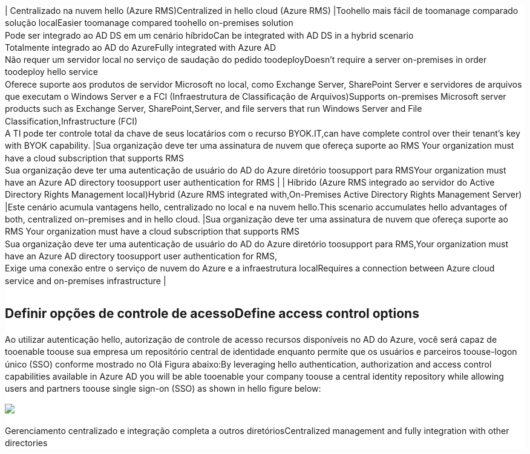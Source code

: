 | <span data-ttu-id="49340-187">Centralizado na nuvem hello (Azure RMS)</span><span class="sxs-lookup"><span data-stu-id="49340-187">Centralized in hello cloud (Azure RMS)</span></span> |<span data-ttu-id="49340-188">Toohello mais fácil de toomanage comparado solução local</span><span class="sxs-lookup"><span data-stu-id="49340-188">Easier toomanage compared toohello on-premises solution</span></span> <br> <span data-ttu-id="49340-189">Pode ser integrado ao AD DS em um cenário híbrido</span><span class="sxs-lookup"><span data-stu-id="49340-189">Can be integrated with AD DS in a hybrid scenario</span></span> <br>  <span data-ttu-id="49340-190">Totalmente integrado ao AD do Azure</span><span class="sxs-lookup"><span data-stu-id="49340-190">Fully integrated with Azure AD</span></span> <br> <span data-ttu-id="49340-191">Não requer um servidor local no serviço de saudação do pedido toodeploy</span><span class="sxs-lookup"><span data-stu-id="49340-191">Doesn’t require a server on-premises in order toodeploy hello service</span></span> <br> <span data-ttu-id="49340-192">Oferece suporte aos produtos de servidor Microsoft no local, como Exchange Server, SharePoint Server e servidores de arquivos que executam o Windows Server e a FCI (Infraestrutura de Classificação de Arquivos)</span><span class="sxs-lookup"><span data-stu-id="49340-192">Supports on-premises Microsoft server products such as Exchange Server, SharePoint,Server, and file servers that run Windows Server and File Classification,Infrastructure (FCI)</span></span> <br> <span data-ttu-id="49340-193">A TI pode ter controle total da chave de seus locatários com o recurso BYOK.</span><span class="sxs-lookup"><span data-stu-id="49340-193">IT,can have complete control over their tenant’s key with BYOK capability.</span></span> |<span data-ttu-id="49340-194">Sua organização deve ter uma assinatura de nuvem que ofereça suporte ao RMS </span><span class="sxs-lookup"><span data-stu-id="49340-194">Your organization must have a cloud subscription that supports RMS</span></span> <br> <span data-ttu-id="49340-195">Sua organização deve ter uma autenticação de usuário do AD do Azure diretório toosupport para RMS</span><span class="sxs-lookup"><span data-stu-id="49340-195">Your organization must have an Azure AD directory toosupport user authentication for RMS</span></span> |
| <span data-ttu-id="49340-196">Híbrido (Azure RMS integrado ao servidor do Active Directory Rights Management local)</span><span class="sxs-lookup"><span data-stu-id="49340-196">Hybrid (Azure RMS integrated with,On-Premises Active Directory Rights Management Server)</span></span> |<span data-ttu-id="49340-197">Este cenário acumula vantagens hello, centralizado no local e na nuvem hello.</span><span class="sxs-lookup"><span data-stu-id="49340-197">This scenario accumulates hello advantages of both, centralized on-premises and in hello cloud.</span></span> |<span data-ttu-id="49340-198">Sua organização deve ter uma assinatura de nuvem que ofereça suporte ao RMS </span><span class="sxs-lookup"><span data-stu-id="49340-198">Your organization must have a cloud subscription that supports RMS</span></span> <br> <span data-ttu-id="49340-199">Sua organização deve ter uma autenticação de usuário do AD do Azure diretório toosupport para RMS,</span><span class="sxs-lookup"><span data-stu-id="49340-199">Your organization must have an Azure AD directory toosupport user authentication for RMS,</span></span> <br> <span data-ttu-id="49340-200">Exige uma conexão entre o serviço de nuvem do Azure e a infraestrutura local</span><span class="sxs-lookup"><span data-stu-id="49340-200">Requires a connection between Azure cloud service and on-premises infrastructure</span></span> |

## <a name="define-access-control-options"></a><span data-ttu-id="49340-201">Definir opções de controle de acesso</span><span class="sxs-lookup"><span data-stu-id="49340-201">Define access control options</span></span>
<span data-ttu-id="49340-202">Ao utilizar autenticação hello, autorização de controle de acesso recursos disponíveis no AD do Azure, você será capaz de tooenable toouse sua empresa um repositório central de identidade enquanto permite que os usuários e parceiros toouse-logon único (SSO) conforme mostrado no Olá Figura abaixo:</span><span class="sxs-lookup"><span data-stu-id="49340-202">By leveraging hello authentication, authorization and access control capabilities available in Azure AD you will be able tooenable your company toouse a central identity repository while allowing users and partners toouse single sign-on (SSO) as shown in hello figure below:</span></span>

![](./media/hybrid-id-design-considerations/centralized-management.png)

<span data-ttu-id="49340-203">Gerenciamento centralizado e integração completa a outros diretórios</span><span class="sxs-lookup"><span data-stu-id="49340-203">Centralized management and fully integration with other directories</span></span>
